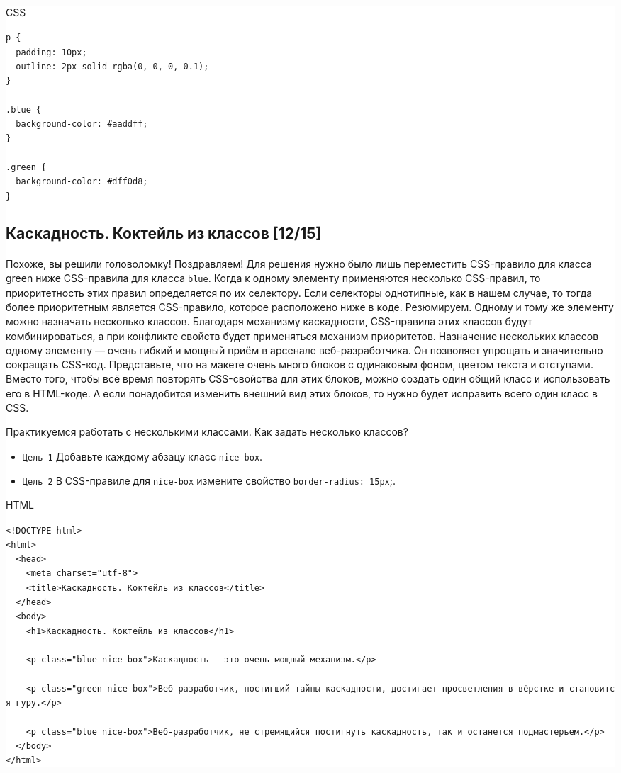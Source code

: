 CSS
```
p {
  padding: 10px;
  outline: 2px solid rgba(0, 0, 0, 0.1);
}

.blue {
  background-color: #aaddff;
}

.green {
  background-color: #dff0d8;
}
```

## Каскадность. Коктейль из классов [12/15]

Похоже, вы решили головоломку! Поздравляем!
Для решения нужно было лишь переместить CSS-правило для класса green ниже CSS-правила для класса `blue`. Когда к одному элементу применяются несколько CSS-правил, то приоритетность этих правил определяется по их селектору. Если селекторы однотипные, как в нашем случае, то тогда более приоритетным является CSS-правило, которое расположено ниже в коде.
Резюмируем. Одному и тому же элементу можно назначать несколько классов. Благодаря механизму каскадности, CSS-правила этих классов будут комбинироваться, а при конфликте свойств будет применяться механизм приоритетов.
Назначение нескольких классов одному элементу — очень гибкий и мощный приём в арсенале веб-разработчика. Он позволяет упрощать и значительно сокращать CSS-код.
Представьте, что на макете очень много блоков с одинаковым фоном, цветом текста и отступами. Вместо того, чтобы всё время повторять CSS-свойства для этих блоков, можно создать один общий класс и использовать его в HTML-коде. А если понадобится изменить внешний вид этих блоков, то нужно будет исправить всего один класс в CSS.

Практикуемся работать с несколькими классами. Как задать несколько классов?

- `Цель 1`
Добавьте каждому абзацу класс `nice-box`.

- `Цель 2`
В CSS-правиле для `nice-box` измените свойство `border-radius: 15px`;.

HTML
```
<!DOCTYPE html>
<html>
  <head>
    <meta charset="utf-8">
    <title>Каскадность. Коктейль из классов</title>
  </head>
  <body>
    <h1>Каскадность. Коктейль из классов</h1>

    <p class="blue nice-box">Каскадность — это очень мощный механизм.</p>

    <p class="green nice-box">Веб-разработчик, постигший тайны каскадности, достигает просветления в вёрстке и становится гуру.</p>

    <p class="blue nice-box">Веб-разработчик, не стремящийся постигнуть каскадность, так и останется подмастерьем.</p>
  </body>
</html>
```
